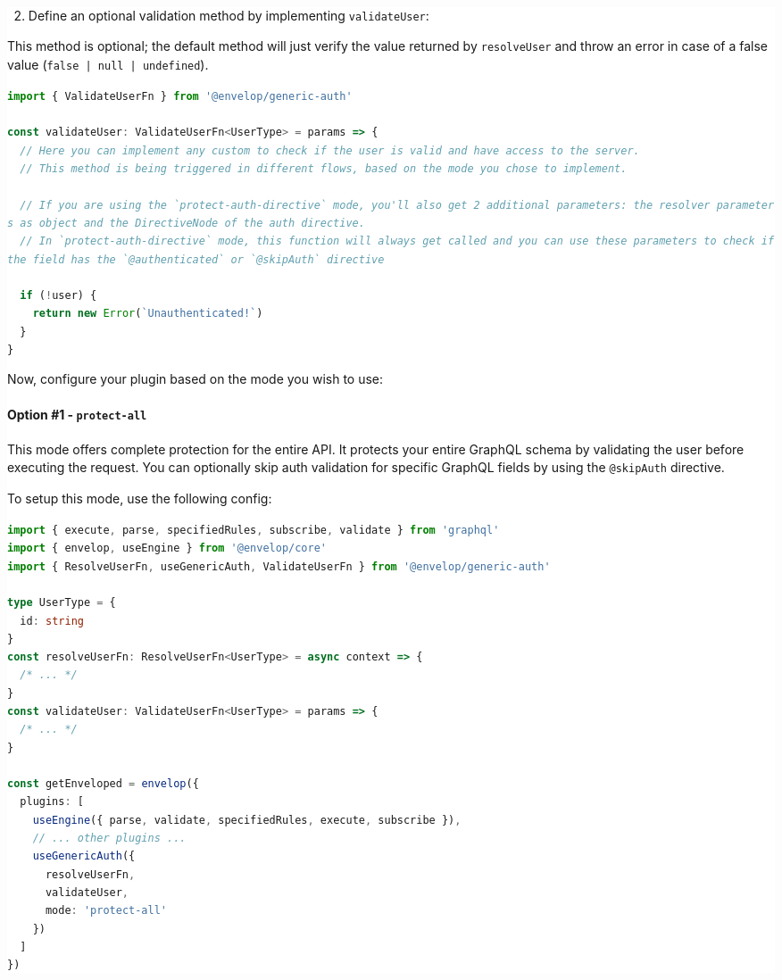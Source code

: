 2. Define an optional validation method by implementing `validateUser`:

This method is optional; the default method will just verify the value returned by `resolveUser` and
throw an error in case of a false value (`false | null | undefined`).

```ts
import { ValidateUserFn } from '@envelop/generic-auth'

const validateUser: ValidateUserFn<UserType> = params => {
  // Here you can implement any custom to check if the user is valid and have access to the server.
  // This method is being triggered in different flows, based on the mode you chose to implement.

  // If you are using the `protect-auth-directive` mode, you'll also get 2 additional parameters: the resolver parameters as object and the DirectiveNode of the auth directive.
  // In `protect-auth-directive` mode, this function will always get called and you can use these parameters to check if the field has the `@authenticated` or `@skipAuth` directive

  if (!user) {
    return new Error(`Unauthenticated!`)
  }
}
```

Now, configure your plugin based on the mode you wish to use:

#### Option #1 - `protect-all`

This mode offers complete protection for the entire API. It protects your entire GraphQL schema by
validating the user before executing the request. You can optionally skip auth validation for
specific GraphQL fields by using the `@skipAuth` directive.

To setup this mode, use the following config:

```ts
import { execute, parse, specifiedRules, subscribe, validate } from 'graphql'
import { envelop, useEngine } from '@envelop/core'
import { ResolveUserFn, useGenericAuth, ValidateUserFn } from '@envelop/generic-auth'

type UserType = {
  id: string
}
const resolveUserFn: ResolveUserFn<UserType> = async context => {
  /* ... */
}
const validateUser: ValidateUserFn<UserType> = params => {
  /* ... */
}

const getEnveloped = envelop({
  plugins: [
    useEngine({ parse, validate, specifiedRules, execute, subscribe }),
    // ... other plugins ...
    useGenericAuth({
      resolveUserFn,
      validateUser,
      mode: 'protect-all'
    })
  ]
})
```
